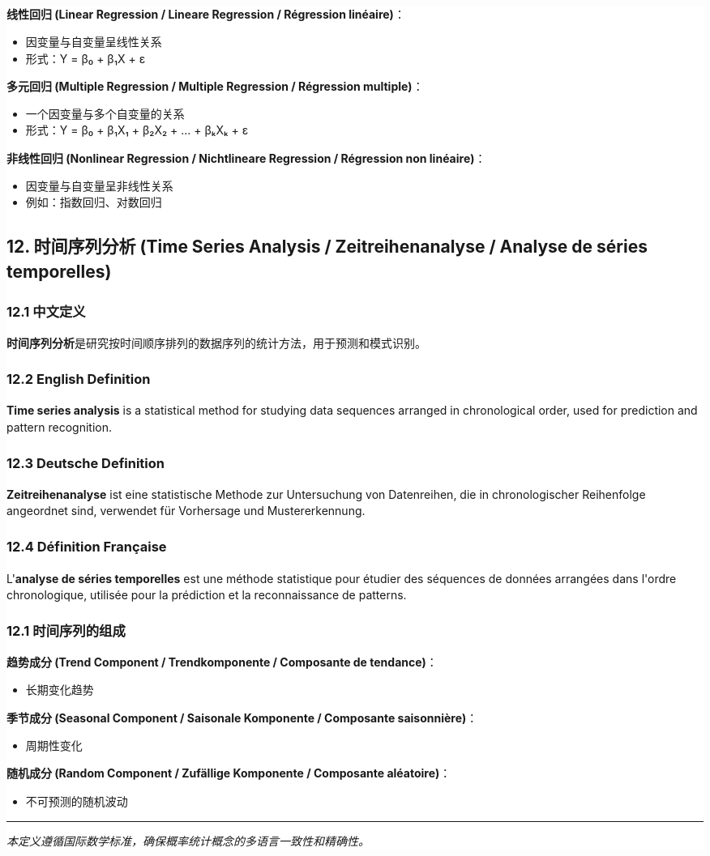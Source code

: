**线性回归 (Linear Regression / Lineare Regression / Régression linéaire)**：

- 因变量与自变量呈线性关系
- 形式：Y = β₀ + β₁X + ε

**多元回归 (Multiple Regression / Multiple Regression / Régression multiple)**：

- 一个因变量与多个自变量的关系
- 形式：Y = β₀ + β₁X₁ + β₂X₂ + ... + βₖXₖ + ε

**非线性回归 (Nonlinear Regression / Nichtlineare Regression / Régression non linéaire)**：

- 因变量与自变量呈非线性关系
- 例如：指数回归、对数回归

## 12. 时间序列分析 (Time Series Analysis / Zeitreihenanalyse / Analyse de séries temporelles)

### 12.1 中文定义

**时间序列分析**是研究按时间顺序排列的数据序列的统计方法，用于预测和模式识别。

### 12.2 English Definition

**Time series analysis** is a statistical method for studying data sequences arranged in chronological order, used for prediction and pattern recognition.

### 12.3 Deutsche Definition

**Zeitreihenanalyse** ist eine statistische Methode zur Untersuchung von Datenreihen, die in chronologischer Reihenfolge angeordnet sind, verwendet für Vorhersage und Mustererkennung.

### 12.4 Définition Française

L'**analyse de séries temporelles** est une méthode statistique pour étudier des séquences de données arrangées dans l'ordre chronologique, utilisée pour la prédiction et la reconnaissance de patterns.

### 12.1 时间序列的组成

**趋势成分 (Trend Component / Trendkomponente / Composante de tendance)**：

- 长期变化趋势

**季节成分 (Seasonal Component / Saisonale Komponente / Composante saisonnière)**：

- 周期性变化

**随机成分 (Random Component / Zufällige Komponente / Composante aléatoire)**：

- 不可预测的随机波动

---

*本定义遵循国际数学标准，确保概率统计概念的多语言一致性和精确性。*

